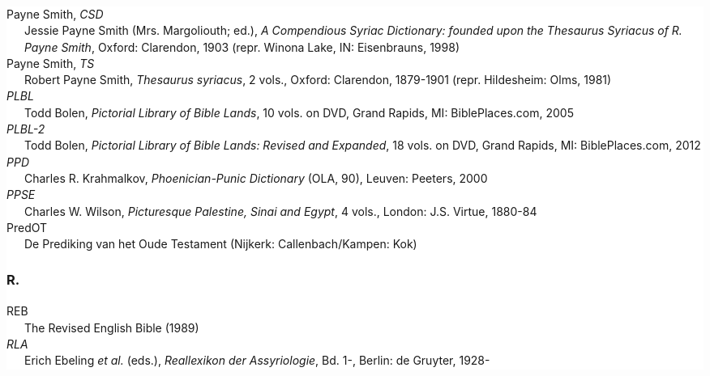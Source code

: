 <div style="padding-left: 22px; text-indent: -22px;">
Payne Smith, <i>CSD</i><br>
	Jessie Payne Smith (Mrs. Margoliouth; ed.), 
	<i>A Compendious Syriac Dictionary:
	founded upon the Thesaurus Syriacus of R. Payne Smith</i>,
	Oxford: Clarendon, 1903 (repr. Winona Lake, IN: Eisenbrauns, 1998)
</div>

<div style="padding-left: 22px; text-indent: -22px;">
Payne Smith, <i>TS</i><br>
	 Robert Payne Smith, <i>Thesaurus syriacus</i>, 2 vols.,
	Oxford: Clarendon, 1879-1901 (repr. Hildesheim: Olms, 1981)
</div>

<div style="padding-left: 22px; text-indent: -22px;">
<i>PLBL</i><br>
	 Todd Bolen, <i>Pictorial Library of Bible Lands</i>, 10 vols. on DVD, 
	 Grand Rapids, MI: BiblePlaces.com, 2005
</div>

<div style="padding-left: 22px; text-indent: -22px;">
<i>PLBL-2</i><br>
	 Todd Bolen, <i>Pictorial Library of Bible Lands: Revised and Expanded</i>,
	 18 vols. on DVD, Grand Rapids, MI: BiblePlaces.com, 2012
</div>

<div style="padding-left: 22px; text-indent: -22px;">
<i>PPD</i><br>
	 Charles R. Krahmalkov, <i>Phoenician-Punic Dictionary</i> (OLA, 90),
	 Leuven: Peeters, 2000
</div>

<div style="padding-left: 22px; text-indent: -22px;">
<i>PPSE</i><br>
	 Charles W. Wilson, <i>Picturesque Palestine, Sinai and Egypt</i>, 4 vols., 
	 London: J.S. Virtue,   1880-84
</div>

<div style="padding-left: 22px; text-indent: -22px;">
PredOT<br>
	 De Prediking van het Oude Testament (Nijkerk: Callenbach/Kampen: Kok)
</div>

### <p id="footnote-r">R.

<div style="padding-left: 22px; text-indent: -22px;">
REB<br>
	The Revised English Bible (1989)
</div>

<div style="padding-left: 22px; text-indent: -22px;">
<i>RLA</i><br>
	 Erich Ebeling <i>et al.</i> (eds.),
	<i>Reallexikon der Assyriologie</i>, Bd. 1-,
	Berlin: de Gruyter, 1928-
</div>
